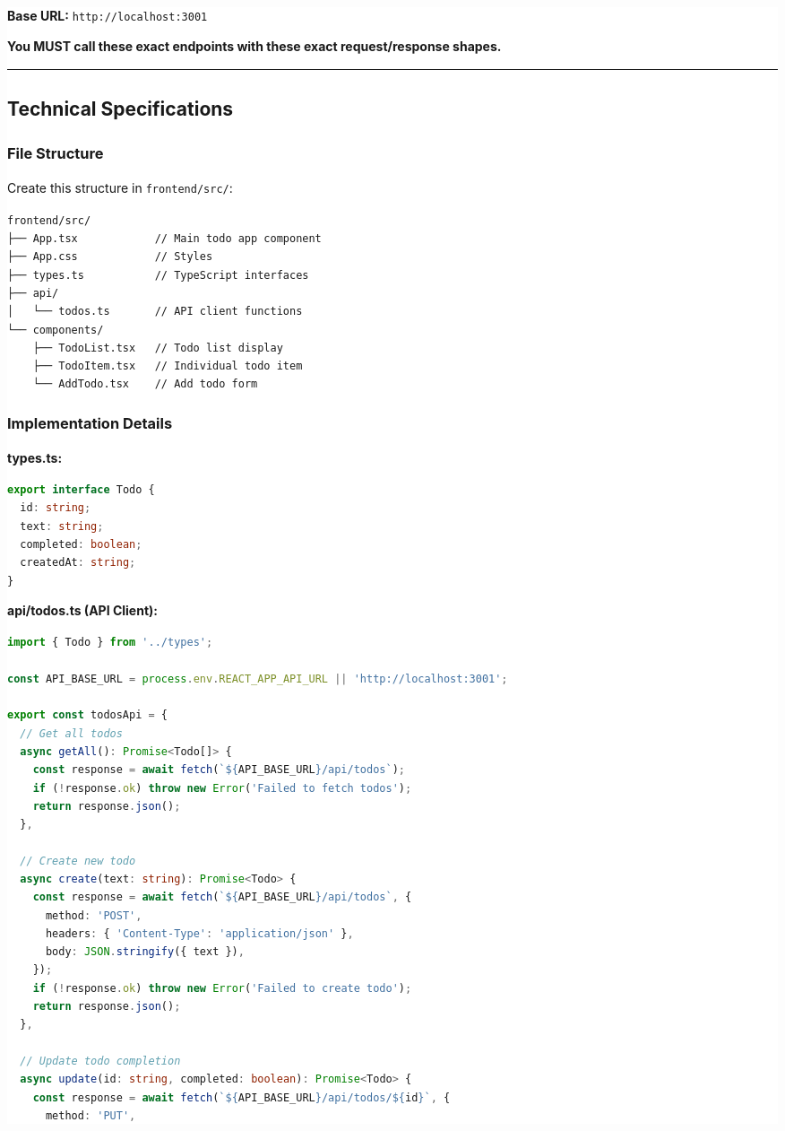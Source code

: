 **Base URL:** `http://localhost:3001`

**You MUST call these exact endpoints with these exact request/response shapes.**

---

## Technical Specifications

### File Structure

Create this structure in `frontend/src/`:

```
frontend/src/
├── App.tsx            // Main todo app component
├── App.css            // Styles
├── types.ts           // TypeScript interfaces
├── api/
│   └── todos.ts       // API client functions
└── components/
    ├── TodoList.tsx   // Todo list display
    ├── TodoItem.tsx   // Individual todo item
    └── AddTodo.tsx    // Add todo form
```

### Implementation Details

**types.ts:**
```typescript
export interface Todo {
  id: string;
  text: string;
  completed: boolean;
  createdAt: string;
}
```

**api/todos.ts (API Client):**
```typescript
import { Todo } from '../types';

const API_BASE_URL = process.env.REACT_APP_API_URL || 'http://localhost:3001';

export const todosApi = {
  // Get all todos
  async getAll(): Promise<Todo[]> {
    const response = await fetch(`${API_BASE_URL}/api/todos`);
    if (!response.ok) throw new Error('Failed to fetch todos');
    return response.json();
  },

  // Create new todo
  async create(text: string): Promise<Todo> {
    const response = await fetch(`${API_BASE_URL}/api/todos`, {
      method: 'POST',
      headers: { 'Content-Type': 'application/json' },
      body: JSON.stringify({ text }),
    });
    if (!response.ok) throw new Error('Failed to create todo');
    return response.json();
  },

  // Update todo completion
  async update(id: string, completed: boolean): Promise<Todo> {
    const response = await fetch(`${API_BASE_URL}/api/todos/${id}`, {
      method: 'PUT',
```
